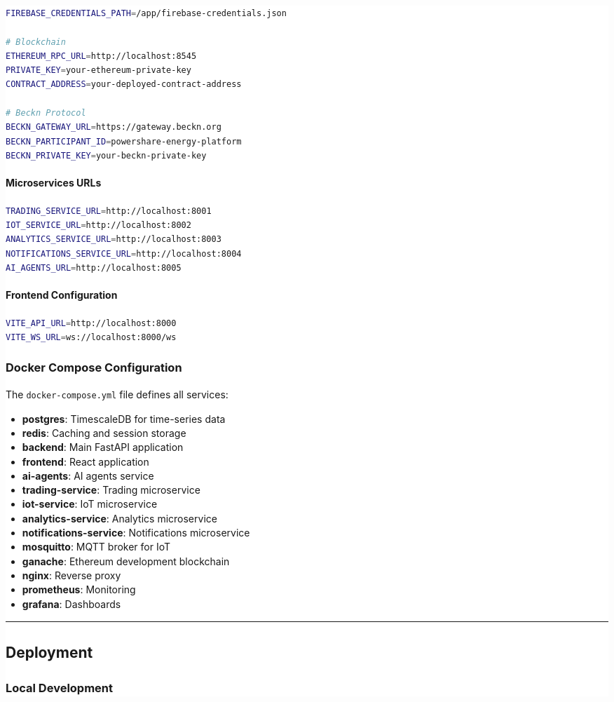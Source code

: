 ```bash
FIREBASE_CREDENTIALS_PATH=/app/firebase-credentials.json

# Blockchain
ETHEREUM_RPC_URL=http://localhost:8545
PRIVATE_KEY=your-ethereum-private-key
CONTRACT_ADDRESS=your-deployed-contract-address

# Beckn Protocol
BECKN_GATEWAY_URL=https://gateway.beckn.org
BECKN_PARTICIPANT_ID=powershare-energy-platform
BECKN_PRIVATE_KEY=your-beckn-private-key
```

#### Microservices URLs
```bash
TRADING_SERVICE_URL=http://localhost:8001
IOT_SERVICE_URL=http://localhost:8002
ANALYTICS_SERVICE_URL=http://localhost:8003
NOTIFICATIONS_SERVICE_URL=http://localhost:8004
AI_AGENTS_URL=http://localhost:8005
```

#### Frontend Configuration
```bash
VITE_API_URL=http://localhost:8000
VITE_WS_URL=ws://localhost:8000/ws
```

### Docker Compose Configuration
The `docker-compose.yml` file defines all services:
- **postgres**: TimescaleDB for time-series data
- **redis**: Caching and session storage
- **backend**: Main FastAPI application
- **frontend**: React application
- **ai-agents**: AI agents service
- **trading-service**: Trading microservice
- **iot-service**: IoT microservice
- **analytics-service**: Analytics microservice
- **notifications-service**: Notifications microservice
- **mosquitto**: MQTT broker for IoT
- **ganache**: Ethereum development blockchain
- **nginx**: Reverse proxy
- **prometheus**: Monitoring
- **grafana**: Dashboards

---

## Deployment

### Local Development
